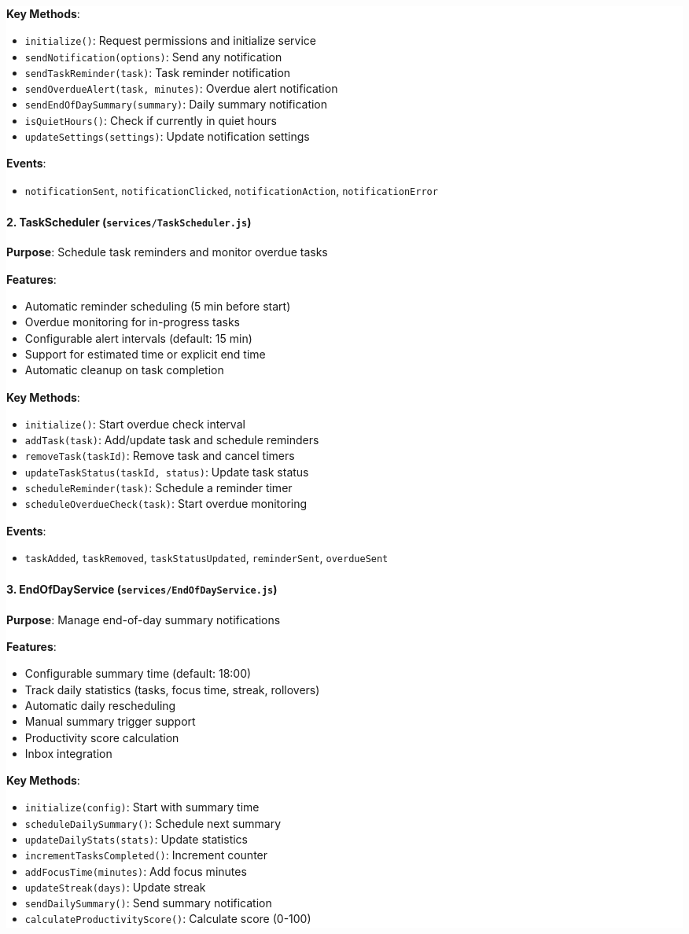 **Key Methods**:
- `initialize()`: Request permissions and initialize service
- `sendNotification(options)`: Send any notification
- `sendTaskReminder(task)`: Task reminder notification
- `sendOverdueAlert(task, minutes)`: Overdue alert notification
- `sendEndOfDaySummary(summary)`: Daily summary notification
- `isQuietHours()`: Check if currently in quiet hours
- `updateSettings(settings)`: Update notification settings

**Events**:
- `notificationSent`, `notificationClicked`, `notificationAction`, `notificationError`

#### 2. TaskScheduler (`services/TaskScheduler.js`)
**Purpose**: Schedule task reminders and monitor overdue tasks

**Features**:
- Automatic reminder scheduling (5 min before start)
- Overdue monitoring for in-progress tasks
- Configurable alert intervals (default: 15 min)
- Support for estimated time or explicit end time
- Automatic cleanup on task completion

**Key Methods**:
- `initialize()`: Start overdue check interval
- `addTask(task)`: Add/update task and schedule reminders
- `removeTask(taskId)`: Remove task and cancel timers
- `updateTaskStatus(taskId, status)`: Update task status
- `scheduleReminder(task)`: Schedule a reminder timer
- `scheduleOverdueCheck(task)`: Start overdue monitoring

**Events**:
- `taskAdded`, `taskRemoved`, `taskStatusUpdated`, `reminderSent`, `overdueSent`

#### 3. EndOfDayService (`services/EndOfDayService.js`)
**Purpose**: Manage end-of-day summary notifications

**Features**:
- Configurable summary time (default: 18:00)
- Track daily statistics (tasks, focus time, streak, rollovers)
- Automatic daily rescheduling
- Manual summary trigger support
- Productivity score calculation
- Inbox integration

**Key Methods**:
- `initialize(config)`: Start with summary time
- `scheduleDailySummary()`: Schedule next summary
- `updateDailyStats(stats)`: Update statistics
- `incrementTasksCompleted()`: Increment counter
- `addFocusTime(minutes)`: Add focus minutes
- `updateStreak(days)`: Update streak
- `sendDailySummary()`: Send summary notification
- `calculateProductivityScore()`: Calculate score (0-100)
